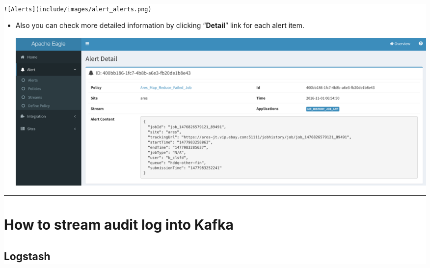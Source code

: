     ![Alerts](include/images/alert_alerts.png)

* Also you can check more detailed information by clicking “**Detail**” link for each alert item.

    ![Alert Details](include/images/alert_details.png)

---

# How to stream audit log into Kafka

## Logstash
